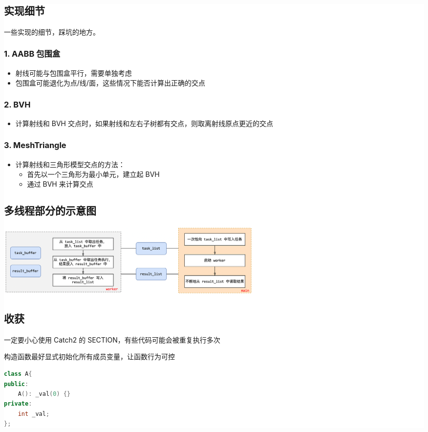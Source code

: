 
## 实现细节

一些实现的细节，踩坑的地方。



### 1. AABB 包围盒

- 射线可能与包围盒平行，需要单独考虑
- 包围盒可能退化为点/线/面，这些情况下能否计算出正确的交点



### 2. BVH

- 计算射线和 BVH 交点时，如果射线和左右子树都有交点，则取离射线原点更近的交点



### 3. MeshTriangle

- 计算射线和三角形模型交点的方法：
  - 首先以一个三角形为最小单元，建立起 BVH
  - 通过 BVH 来计算交点





## 多线程部分的示意图

<img src=".pictures/多线程任务框架.png" style="zoom:50%;" />



## 收获

一定要小心使用 Catch2 的 SECTION，有些代码可能会被重复执行多次



构造函数最好显式初始化所有成员变量，让函数行为可控

```cpp
class A{
public:
    A(): _val(0) {}
private:
    int _val;
};
```
